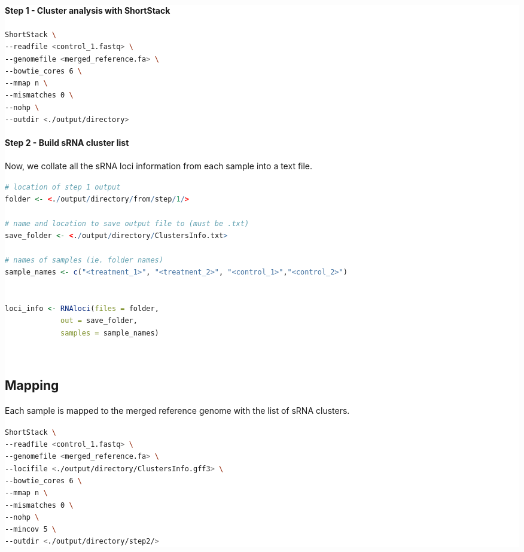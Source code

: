 

#### Step 1 - Cluster analysis with ShortStack

``` bash
ShortStack \
--readfile <control_1.fastq> \
--genomefile <merged_reference.fa> \
--bowtie_cores 6 \
--mmap n \
--mismatches 0 \
--nohp \
--outdir <./output/directory>

```


#### Step 2 - Build sRNA cluster list 

Now, we collate all the sRNA loci information from each sample into a text file. 

``` r
# location of step 1 output
folder <- <./output/directory/from/step/1/>

# name and location to save output file to (must be .txt)
save_folder <- <./output/directory/ClustersInfo.txt>

# names of samples (ie. folder names)
sample_names <- c("<treatment_1>", "<treatment_2>", "<control_1>","<control_2>")


loci_info <- RNAloci(files = folder, 
             out = save_folder,
             samples = sample_names)
```
<br>

Mapping   
--------------------------------------------
Each sample is mapped to the merged reference genome with the list of sRNA 
clusters. 


``` bash
ShortStack \
--readfile <control_1.fastq> \
--genomefile <merged_reference.fa> \
--locifile <./output/directory/ClustersInfo.gff3> \
--bowtie_cores 6 \
--mmap n \
--mismatches 0 \
--nohp \
--mincov 5 \
--outdir <./output/directory/step2/>

```
